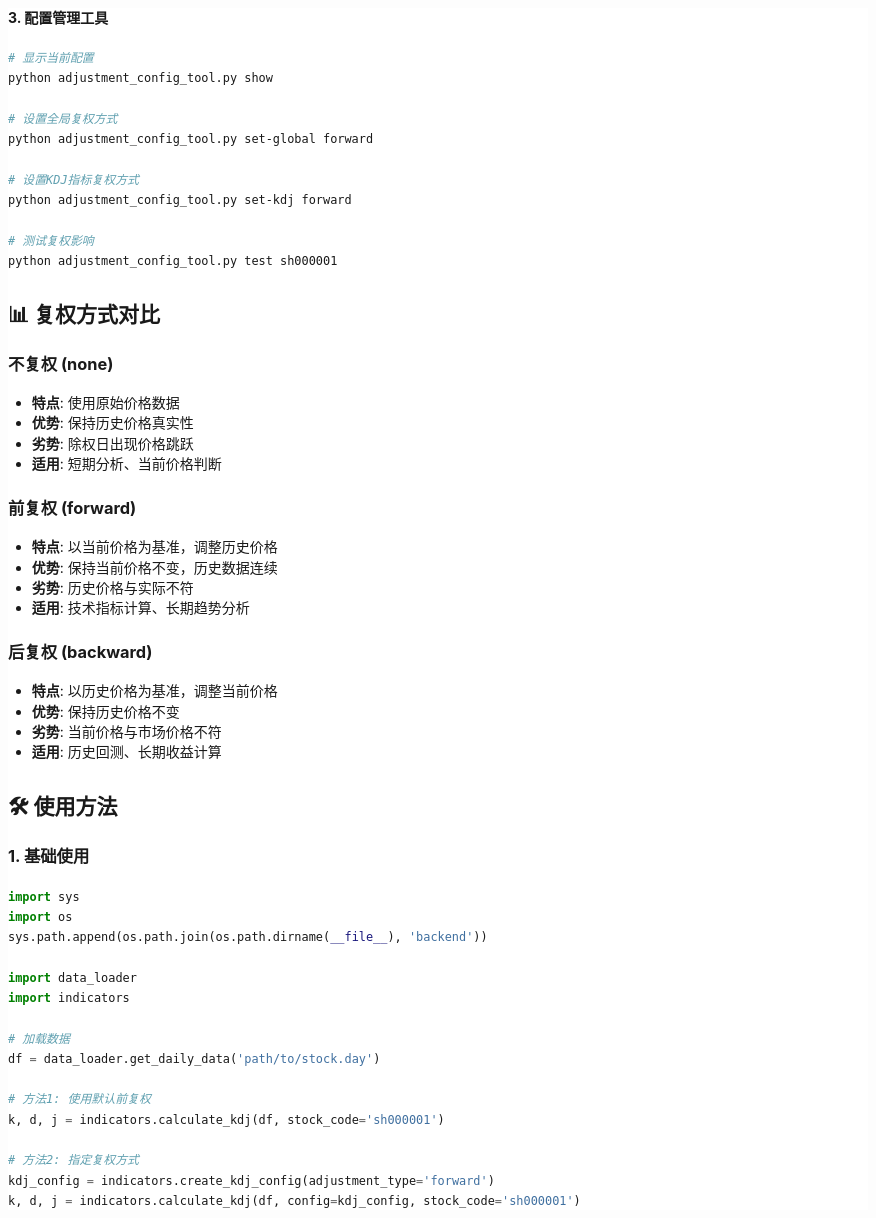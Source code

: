 #### 3. 配置管理工具
```bash
# 显示当前配置
python adjustment_config_tool.py show

# 设置全局复权方式
python adjustment_config_tool.py set-global forward

# 设置KDJ指标复权方式
python adjustment_config_tool.py set-kdj forward

# 测试复权影响
python adjustment_config_tool.py test sh000001
```

## 📊 复权方式对比

### 不复权 (none)
- **特点**: 使用原始价格数据
- **优势**: 保持历史价格真实性
- **劣势**: 除权日出现价格跳跃
- **适用**: 短期分析、当前价格判断

### 前复权 (forward)
- **特点**: 以当前价格为基准，调整历史价格
- **优势**: 保持当前价格不变，历史数据连续
- **劣势**: 历史价格与实际不符
- **适用**: 技术指标计算、长期趋势分析

### 后复权 (backward)
- **特点**: 以历史价格为基准，调整当前价格
- **优势**: 保持历史价格不变
- **劣势**: 当前价格与市场价格不符
- **适用**: 历史回测、长期收益计算

## 🛠️ 使用方法

### 1. 基础使用

```python
import sys
import os
sys.path.append(os.path.join(os.path.dirname(__file__), 'backend'))

import data_loader
import indicators

# 加载数据
df = data_loader.get_daily_data('path/to/stock.day')

# 方法1: 使用默认前复权
k, d, j = indicators.calculate_kdj(df, stock_code='sh000001')

# 方法2: 指定复权方式
kdj_config = indicators.create_kdj_config(adjustment_type='forward')
k, d, j = indicators.calculate_kdj(df, config=kdj_config, stock_code='sh000001')
```
